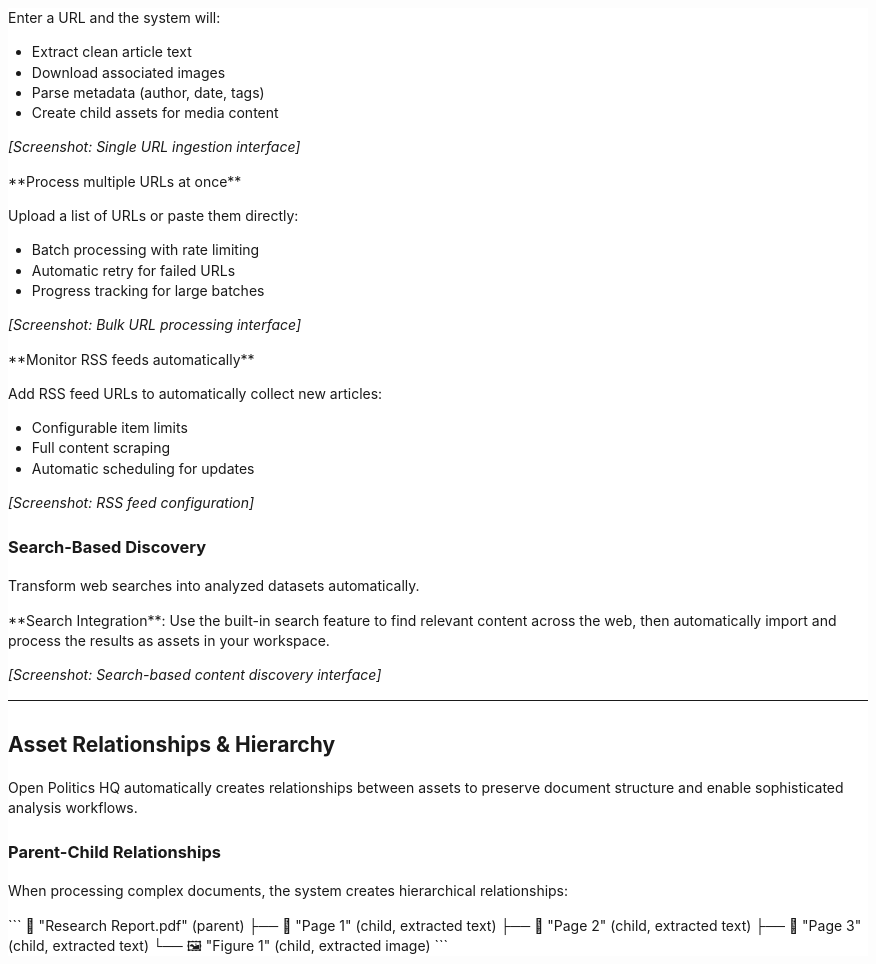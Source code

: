   Enter a URL and the system will:
  - Extract clean article text
  - Download associated images
  - Parse metadata (author, date, tags)
  - Create child assets for media content
  
  *[Screenshot: Single URL ingestion interface]*
</Tab>

<Tab title="Bulk URLs">
  **Process multiple URLs at once**
  
  Upload a list of URLs or paste them directly:
  - Batch processing with rate limiting
  - Automatic retry for failed URLs
  - Progress tracking for large batches
  
  *[Screenshot: Bulk URL processing interface]*
</Tab>

<Tab title="RSS Feeds">
  **Monitor RSS feeds automatically**
  
  Add RSS feed URLs to automatically collect new articles:
  - Configurable item limits
  - Full content scraping
  - Automatic scheduling for updates
  
  *[Screenshot: RSS feed configuration]*
</Tab>
</Tabs>

### Search-Based Discovery

Transform web searches into analyzed datasets automatically.

<Info>
**Search Integration**: Use the built-in search feature to find relevant content across the web, then automatically import and process the results as assets in your workspace.
</Info>

*[Screenshot: Search-based content discovery interface]*

---

## Asset Relationships & Hierarchy

Open Politics HQ automatically creates relationships between assets to preserve document structure and enable sophisticated analysis workflows.

### Parent-Child Relationships

When processing complex documents, the system creates hierarchical relationships:

<Tabs>
<Tab title="PDF Processing">
  ```
  📄 "Research Report.pdf" (parent)
  ├── 📝 "Page 1" (child, extracted text)
  ├── 📝 "Page 2" (child, extracted text)  
  ├── 📝 "Page 3" (child, extracted text)
  └── 🖼️ "Figure 1" (child, extracted image)
  ```
  